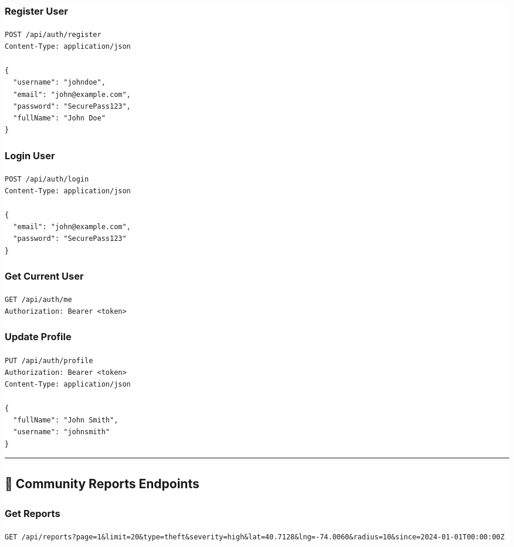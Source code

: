 ### Register User
```http
POST /api/auth/register
Content-Type: application/json

{
  "username": "johndoe",
  "email": "john@example.com", 
  "password": "SecurePass123",
  "fullName": "John Doe"
}
```

### Login User
```http
POST /api/auth/login
Content-Type: application/json

{
  "email": "john@example.com",
  "password": "SecurePass123"
}
```

### Get Current User
```http
GET /api/auth/me
Authorization: Bearer <token>
```

### Update Profile
```http
PUT /api/auth/profile
Authorization: Bearer <token>
Content-Type: application/json

{
  "fullName": "John Smith",
  "username": "johnsmith"
}
```

---

## 📍 Community Reports Endpoints

### Get Reports
```http
GET /api/reports?page=1&limit=20&type=theft&severity=high&lat=40.7128&lng=-74.0060&radius=10&since=2024-01-01T00:00:00Z
```
